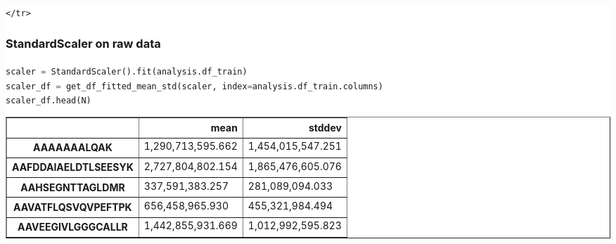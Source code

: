     </tr>
  </tbody>
</table>
</div>



### StandardScaler on raw data


```python
scaler = StandardScaler().fit(analysis.df_train)
scaler_df = get_df_fitted_mean_std(scaler, index=analysis.df_train.columns)
scaler_df.head(N)
```




<div>
<style scoped>
    .dataframe tbody tr th:only-of-type {
        vertical-align: middle;
    }

    .dataframe tbody tr th {
        vertical-align: top;
    }

    .dataframe thead th {
        text-align: right;
    }
</style>
<table border="1" class="dataframe">
  <thead>
    <tr style="text-align: right;">
      <th></th>
      <th>mean</th>
      <th>stddev</th>
    </tr>
  </thead>
  <tbody>
    <tr>
      <th>AAAAAAALQAK</th>
      <td>1,290,713,595.662</td>
      <td>1,454,015,547.251</td>
    </tr>
    <tr>
      <th>AAFDDAIAELDTLSEESYK</th>
      <td>2,727,804,802.154</td>
      <td>1,865,476,605.076</td>
    </tr>
    <tr>
      <th>AAHSEGNTTAGLDMR</th>
      <td>337,591,383.257</td>
      <td>281,089,094.033</td>
    </tr>
    <tr>
      <th>AAVATFLQSVQVPEFTPK</th>
      <td>656,458,965.930</td>
      <td>455,321,984.494</td>
    </tr>
    <tr>
      <th>AAVEEGIVLGGGCALLR</th>
      <td>1,442,855,931.669</td>
      <td>1,012,992,595.823</td>
    </tr>
    <tr>